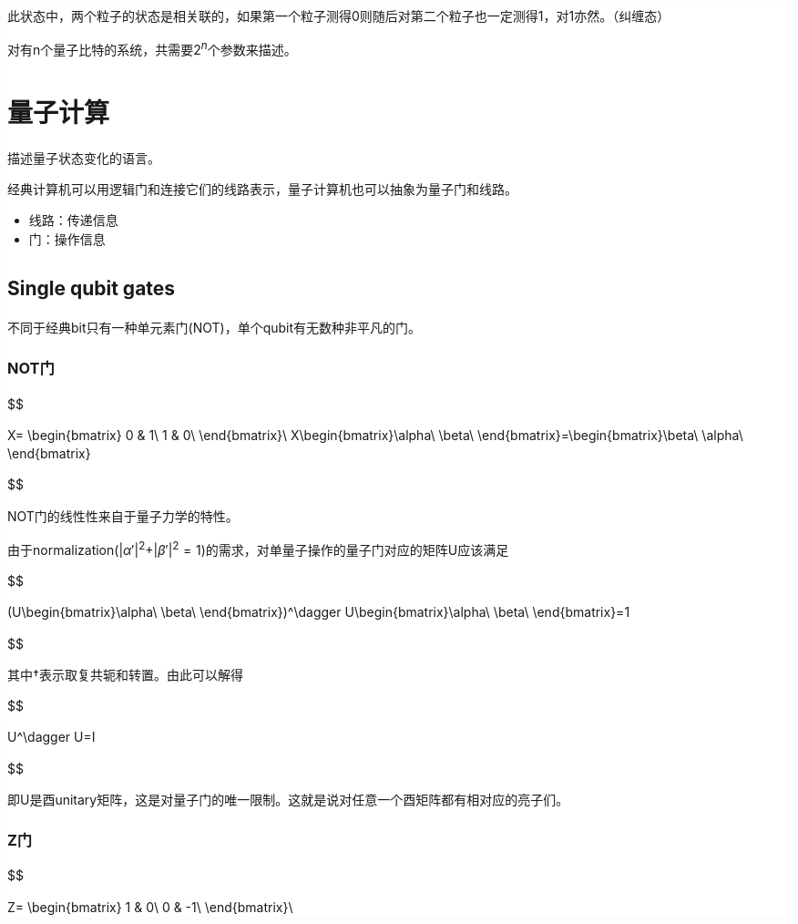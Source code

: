 此状态中，两个粒子的状态是相关联的，如果第一个粒子测得$0$则随后对第二个粒子也一定测得$1$，对$1$亦然。（纠缠态）

对有n个量子比特的系统，共需要$2^n$个参数来描述。

# 量子计算

描述量子状态变化的语言。

经典计算机可以用逻辑门和连接它们的线路表示，量子计算机也可以抽象为量子门和线路。

- 线路：传递信息
- 门：操作信息

## Single qubit gates

不同于经典bit只有一种单元素门(NOT)，单个qubit有无数种非平凡的门。

### NOT门


$$

X=
\begin{bmatrix}
0 & 1\\
1 & 0\\
\end{bmatrix}\\
X\begin{bmatrix}\alpha\\ \beta\\ \end{bmatrix}=\begin{bmatrix}\beta\\ \alpha\\ \end{bmatrix}

$$


NOT门的线性性来自于量子力学的特性。

由于normalization($\vert\alpha'\vert^2+\vert\beta'\vert^2=1$)的需求，对单量子操作的量子门对应的矩阵U应该满足

$$

(U\begin{bmatrix}\alpha\\ \beta\\ \end{bmatrix})^\dagger U\begin{bmatrix}\alpha\\ \beta\\ \end{bmatrix}=1

$$

其中$\dagger$表示取复共轭和转置。由此可以解得

$$

U^\dagger U=I

$$

即U是酉unitary矩阵，这是对量子门的唯一限制。这就是说对任意一个酉矩阵都有相对应的亮子们。

### Z门


$$

Z=
\begin{bmatrix}
1 & 0\\
0 & -1\\
\end{bmatrix}\\
